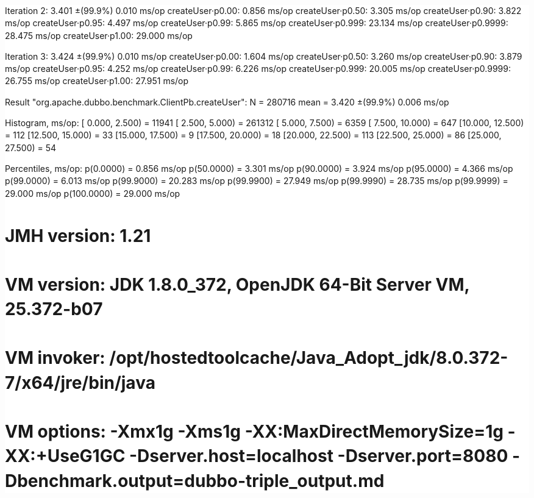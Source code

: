 Iteration   2: 3.401 ±(99.9%) 0.010 ms/op
                 createUser·p0.00:   0.856 ms/op
                 createUser·p0.50:   3.305 ms/op
                 createUser·p0.90:   3.822 ms/op
                 createUser·p0.95:   4.497 ms/op
                 createUser·p0.99:   5.865 ms/op
                 createUser·p0.999:  23.134 ms/op
                 createUser·p0.9999: 28.475 ms/op
                 createUser·p1.00:   29.000 ms/op

Iteration   3: 3.424 ±(99.9%) 0.010 ms/op
                 createUser·p0.00:   1.604 ms/op
                 createUser·p0.50:   3.260 ms/op
                 createUser·p0.90:   3.879 ms/op
                 createUser·p0.95:   4.252 ms/op
                 createUser·p0.99:   6.226 ms/op
                 createUser·p0.999:  20.005 ms/op
                 createUser·p0.9999: 26.755 ms/op
                 createUser·p1.00:   27.951 ms/op



Result "org.apache.dubbo.benchmark.ClientPb.createUser":
  N = 280716
  mean =      3.420 ±(99.9%) 0.006 ms/op

  Histogram, ms/op:
    [ 0.000,  2.500) = 11941 
    [ 2.500,  5.000) = 261312 
    [ 5.000,  7.500) = 6359 
    [ 7.500, 10.000) = 647 
    [10.000, 12.500) = 112 
    [12.500, 15.000) = 33 
    [15.000, 17.500) = 9 
    [17.500, 20.000) = 18 
    [20.000, 22.500) = 113 
    [22.500, 25.000) = 86 
    [25.000, 27.500) = 54 

  Percentiles, ms/op:
      p(0.0000) =      0.856 ms/op
     p(50.0000) =      3.301 ms/op
     p(90.0000) =      3.924 ms/op
     p(95.0000) =      4.366 ms/op
     p(99.0000) =      6.013 ms/op
     p(99.9000) =     20.283 ms/op
     p(99.9900) =     27.949 ms/op
     p(99.9990) =     28.735 ms/op
     p(99.9999) =     29.000 ms/op
    p(100.0000) =     29.000 ms/op


# JMH version: 1.21
# VM version: JDK 1.8.0_372, OpenJDK 64-Bit Server VM, 25.372-b07
# VM invoker: /opt/hostedtoolcache/Java_Adopt_jdk/8.0.372-7/x64/jre/bin/java
# VM options: -Xmx1g -Xms1g -XX:MaxDirectMemorySize=1g -XX:+UseG1GC -Dserver.host=localhost -Dserver.port=8080 -Dbenchmark.output=dubbo-triple_output.md